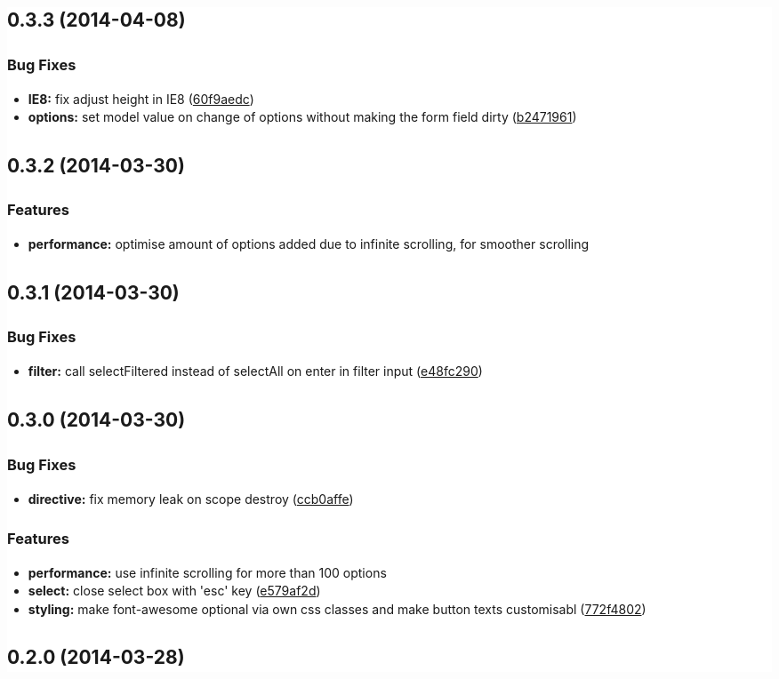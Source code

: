 
<a name="0.3.3"></a>
## 0.3.3 (2014-04-08)


### Bug Fixes

* **IE8:** fix adjust height in IE8 ([60f9aedc](https://github.com/w11k/w11k-select/commit/60f9aedc4389ba40b6b4c09918e2a6782e0e78d7))
* **options:** set model value on change of options without making the form field dirty ([b2471961](https://github.com/w11k/w11k-select/commit/b247196189ce702fcc3b5c520325d87489b16efb))


<a name="0.3.2"></a>
## 0.3.2 (2014-03-30)

### Features

* **performance:** optimise amount of options added due to infinite scrolling, for smoother scrolling


<a name="0.3.1"></a>
## 0.3.1 (2014-03-30)


### Bug Fixes

* **filter:** call selectFiltered instead of selectAll on enter in filter input ([e48fc290](https://github.com/w11k/w11k-select/commit/e48fc2901fae4f984bbfa53b18e41f0470a6cb34))


<a name="0.3.0"></a>
## 0.3.0 (2014-03-30)


### Bug Fixes

* **directive:** fix memory leak on scope destroy ([ccb0affe](https://github.com/w11k/w11k-select/commit/ccb0affeaefdb8b9ec6413350c65751b0e616f80))


### Features

* **performance:** use infinite scrolling for more than 100 options
* **select:** close select box with 'esc' key ([e579af2d](https://github.com/w11k/w11k-select/commit/e579af2da8456022dcc9ba742727534680b27310))
* **styling:** make font-awesome optional via own css classes and make button texts customisabl ([772f4802](https://github.com/w11k/w11k-select/commit/772f48026cd027a0f4d42eb19f1ba81b3fd826f2))


<a name="0.2.0"></a>
## 0.2.0 (2014-03-28)
